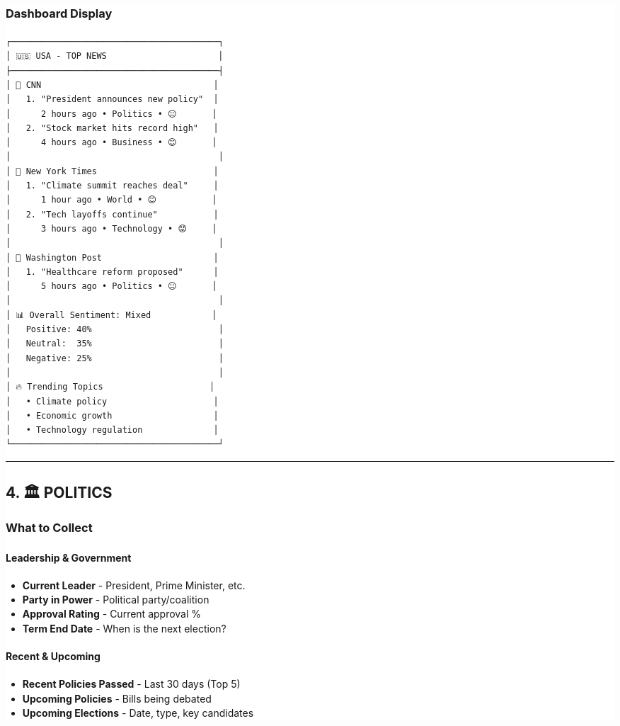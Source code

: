 ### Dashboard Display

```
┌─────────────────────────────────────────┐
│ 🇺🇸 USA - TOP NEWS                      │
├─────────────────────────────────────────┤
│ 📰 CNN                                  │
│   1. "President announces new policy"  │
│      2 hours ago • Politics • 😐       │
│   2. "Stock market hits record high"   │
│      4 hours ago • Business • 😊       │
│                                         │
│ 📰 New York Times                       │
│   1. "Climate summit reaches deal"     │
│      1 hour ago • World • 😊           │
│   2. "Tech layoffs continue"           │
│      3 hours ago • Technology • 😟     │
│                                         │
│ 📰 Washington Post                      │
│   1. "Healthcare reform proposed"      │
│      5 hours ago • Politics • 😐       │
│                                         │
│ 📊 Overall Sentiment: Mixed            │
│   Positive: 40%                         │
│   Neutral:  35%                         │
│   Negative: 25%                         │
│                                         │
│ 🔥 Trending Topics                     │
│   • Climate policy                     │
│   • Economic growth                    │
│   • Technology regulation              │
└─────────────────────────────────────────┘
```

---

## 4. 🏛️ POLITICS

### What to Collect

#### Leadership & Government
- **Current Leader** - President, Prime Minister, etc.
- **Party in Power** - Political party/coalition
- **Approval Rating** - Current approval %
- **Term End Date** - When is the next election?

#### Recent & Upcoming
- **Recent Policies Passed** - Last 30 days (Top 5)
- **Upcoming Policies** - Bills being debated
- **Upcoming Elections** - Date, type, key candidates
